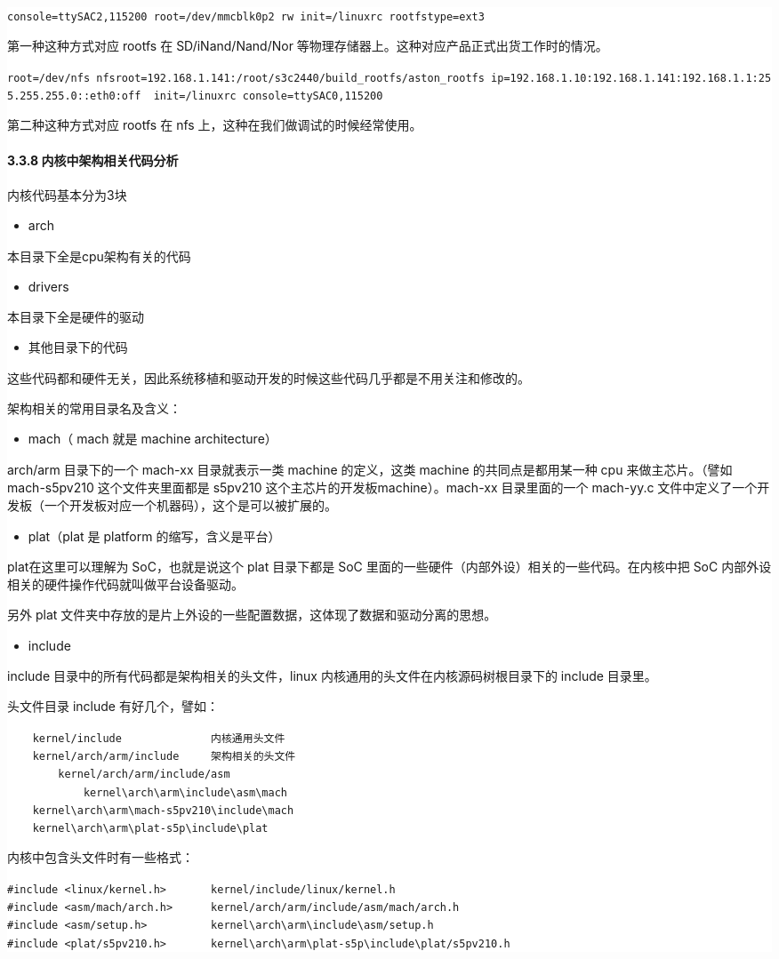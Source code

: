 `console=ttySAC2,115200 root=/dev/mmcblk0p2 rw init=/linuxrc rootfstype=ext3`

第一种这种方式对应 rootfs 在 SD/iNand/Nand/Nor 等物理存储器上。这种对应产品正式出货工作时的情况。

`root=/dev/nfs nfsroot=192.168.1.141:/root/s3c2440/build_rootfs/aston_rootfs ip=192.168.1.10:192.168.1.141:192.168.1.1:255.255.255.0::eth0:off  init=/linuxrc console=ttySAC0,115200` 

第二种这种方式对应 rootfs 在 nfs 上，这种在我们做调试的时候经常使用。

#### 3.3.8 内核中架构相关代码分析

内核代码基本分为3块

- arch

本目录下全是cpu架构有关的代码

- drivers

本目录下全是硬件的驱动

- 其他目录下的代码

这些代码都和硬件无关，因此系统移植和驱动开发的时候这些代码几乎都是不用关注和修改的。

架构相关的常用目录名及含义：

- mach（ mach 就是 machine architecture）

arch/arm 目录下的一个 mach-xx 目录就表示一类 machine 的定义，这类 machine 的共同点是都用某一种 cpu 来做主芯片。（譬如 mach-s5pv210 这个文件夹里面都是 s5pv210 这个主芯片的开发板machine）。mach-xx 目录里面的一个 mach-yy.c 文件中定义了一个开发板（一个开发板对应一个机器码），这个是可以被扩展的。

- plat（plat 是 platform 的缩写，含义是平台）

plat在这里可以理解为 SoC，也就是说这个 plat 目录下都是 SoC 里面的一些硬件（内部外设）相关的一些代码。在内核中把 SoC 内部外设相关的硬件操作代码就叫做平台设备驱动。

另外 plat 文件夹中存放的是片上外设的一些配置数据，这体现了数据和驱动分离的思想。

- include

include 目录中的所有代码都是架构相关的头文件，linux 内核通用的头文件在内核源码树根目录下的 include 目录里。

头文件目录 include 有好几个，譬如：

```
    kernel/include		        内核通用头文件
    kernel/arch/arm/include		架构相关的头文件
        kernel/arch/arm/include/asm
            kernel\arch\arm\include\asm\mach
    kernel\arch\arm\mach-s5pv210\include\mach
    kernel\arch\arm\plat-s5p\include\plat
```

内核中包含头文件时有一些格式：

```
#include <linux/kernel.h>		kernel/include/linux/kernel.h
#include <asm/mach/arch.h>		kernel/arch/arm/include/asm/mach/arch.h
#include <asm/setup.h>			kernel\arch\arm\include\asm/setup.h
#include <plat/s5pv210.h>		kernel\arch\arm\plat-s5p\include\plat/s5pv210.h
```
